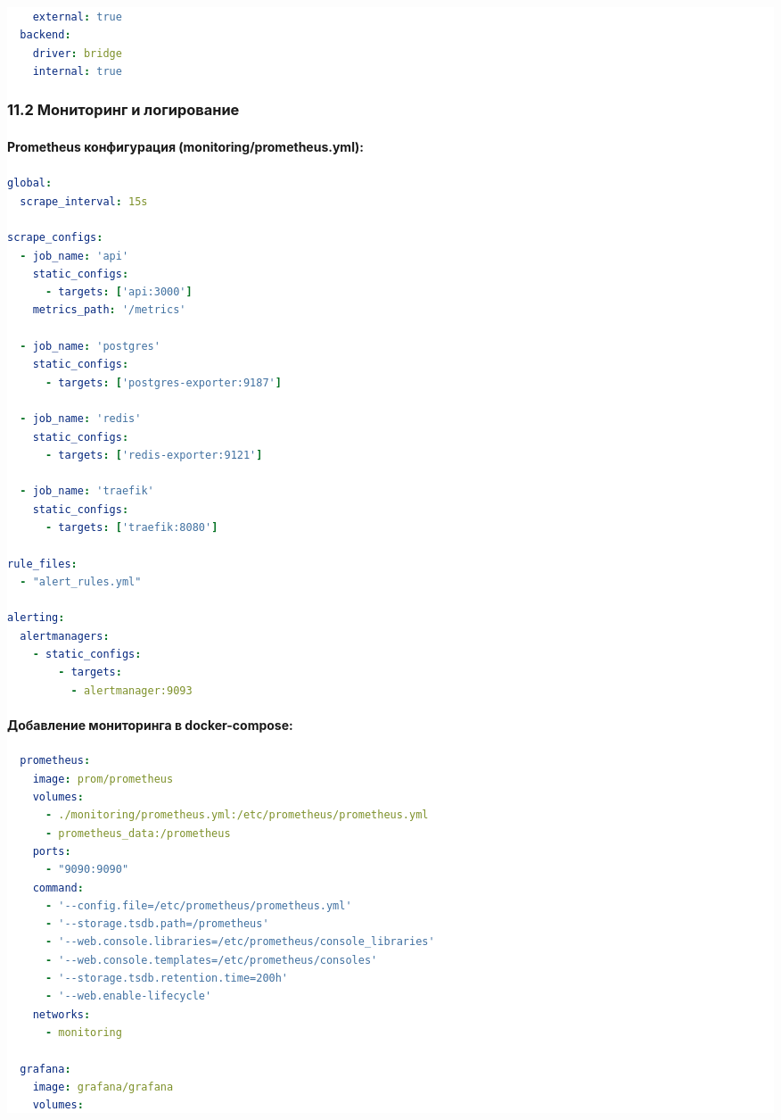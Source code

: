 ```yaml
    external: true
  backend:
    driver: bridge
    internal: true
```

### 11.2 Мониторинг и логирование

#### Prometheus конфигурация (monitoring/prometheus.yml):
```yaml
global:
  scrape_interval: 15s

scrape_configs:
  - job_name: 'api'
    static_configs:
      - targets: ['api:3000']
    metrics_path: '/metrics'

  - job_name: 'postgres'
    static_configs:
      - targets: ['postgres-exporter:9187']

  - job_name: 'redis'
    static_configs:
      - targets: ['redis-exporter:9121']

  - job_name: 'traefik'
    static_configs:
      - targets: ['traefik:8080']

rule_files:
  - "alert_rules.yml"

alerting:
  alertmanagers:
    - static_configs:
        - targets:
          - alertmanager:9093
```

#### Добавление мониторинга в docker-compose:
```yaml
  prometheus:
    image: prom/prometheus
    volumes:
      - ./monitoring/prometheus.yml:/etc/prometheus/prometheus.yml
      - prometheus_data:/prometheus
    ports:
      - "9090:9090"
    command:
      - '--config.file=/etc/prometheus/prometheus.yml'
      - '--storage.tsdb.path=/prometheus'
      - '--web.console.libraries=/etc/prometheus/console_libraries'
      - '--web.console.templates=/etc/prometheus/consoles'
      - '--storage.tsdb.retention.time=200h'
      - '--web.enable-lifecycle'
    networks:
      - monitoring

  grafana:
    image: grafana/grafana
    volumes:
```